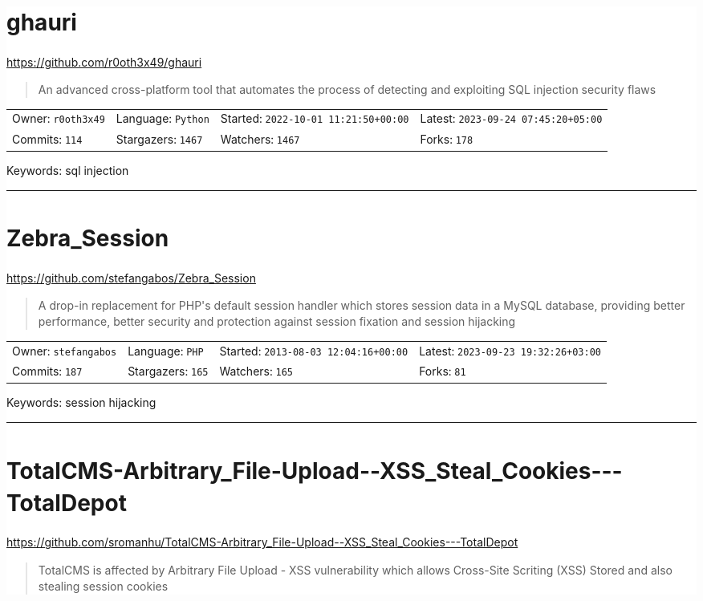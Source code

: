 
# ghauri

https://github.com/r0oth3x49/ghauri
<blockquote>
An advanced cross-platform tool that automates the process of detecting and exploiting SQL injection security flaws
</blockquote>

<table><tr>
<tr><td>Owner: <code>r0oth3x49</code></td>
    <td>Language: <code>Python</code></td>
    <td>Started: <code>2022-10-01 11:21:50+00:00</code></td>
    <td>Latest: <code>2023-09-24 07:45:20+05:00</code></td></tr>
<tr><td>Commits: <code>114</code></td>
    <td>Stargazers: <code>1467</code></td>
    <td>Watchers: <code>1467</code></td>
    <td>Forks: <code>178</code></td></tr>
</table>
Keywords: sql injection

---

# Zebra_Session

https://github.com/stefangabos/Zebra_Session
<blockquote>
A drop-in replacement for PHP's default session handler which stores session data in a MySQL database, providing better performance, better security and protection against session fixation and session hijacking
</blockquote>

<table><tr>
<tr><td>Owner: <code>stefangabos</code></td>
    <td>Language: <code>PHP</code></td>
    <td>Started: <code>2013-08-03 12:04:16+00:00</code></td>
    <td>Latest: <code>2023-09-23 19:32:26+03:00</code></td></tr>
<tr><td>Commits: <code>187</code></td>
    <td>Stargazers: <code>165</code></td>
    <td>Watchers: <code>165</code></td>
    <td>Forks: <code>81</code></td></tr>
</table>
Keywords: session hijacking

---

# TotalCMS-Arbitrary_File-Upload--XSS_Steal_Cookies---TotalDepot

https://github.com/sromanhu/TotalCMS-Arbitrary_File-Upload--XSS_Steal_Cookies---TotalDepot
<blockquote>
TotalCMS is affected by Arbitrary File Upload - XSS vulnerability which allows Cross-Site Scriting (XSS) Stored and also stealing session cookies
</blockquote>
